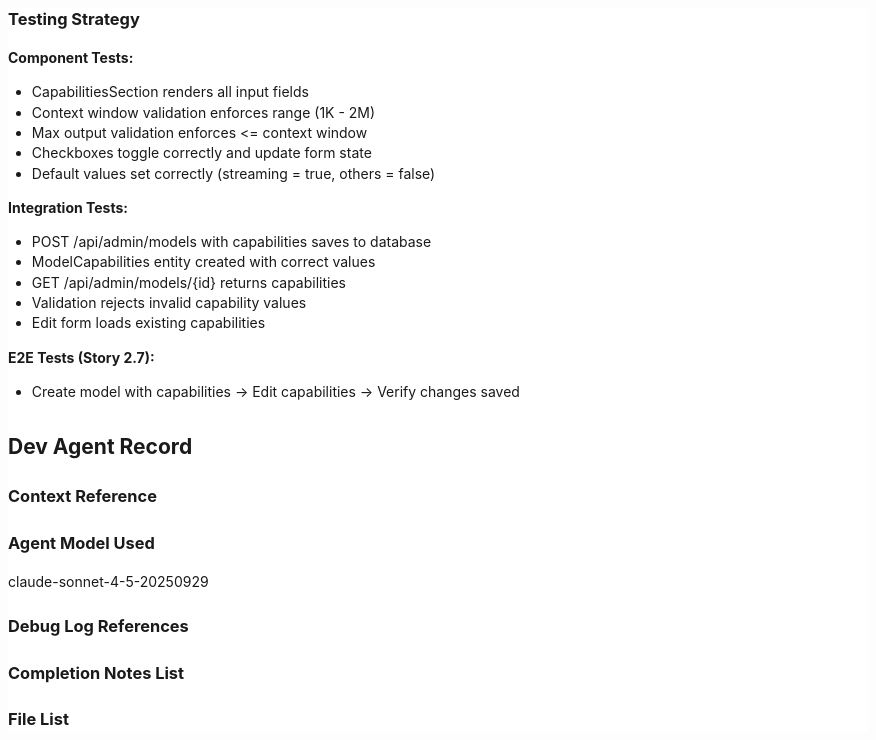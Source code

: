 ### Testing Strategy

**Component Tests:**
- CapabilitiesSection renders all input fields
- Context window validation enforces range (1K - 2M)
- Max output validation enforces <= context window
- Checkboxes toggle correctly and update form state
- Default values set correctly (streaming = true, others = false)

**Integration Tests:**
- POST /api/admin/models with capabilities saves to database
- ModelCapabilities entity created with correct values
- GET /api/admin/models/{id} returns capabilities
- Validation rejects invalid capability values
- Edit form loads existing capabilities

**E2E Tests (Story 2.7):**
- Create model with capabilities → Edit capabilities → Verify changes saved

## Dev Agent Record

### Context Reference



### Agent Model Used

claude-sonnet-4-5-20250929

### Debug Log References

### Completion Notes List

### File List
